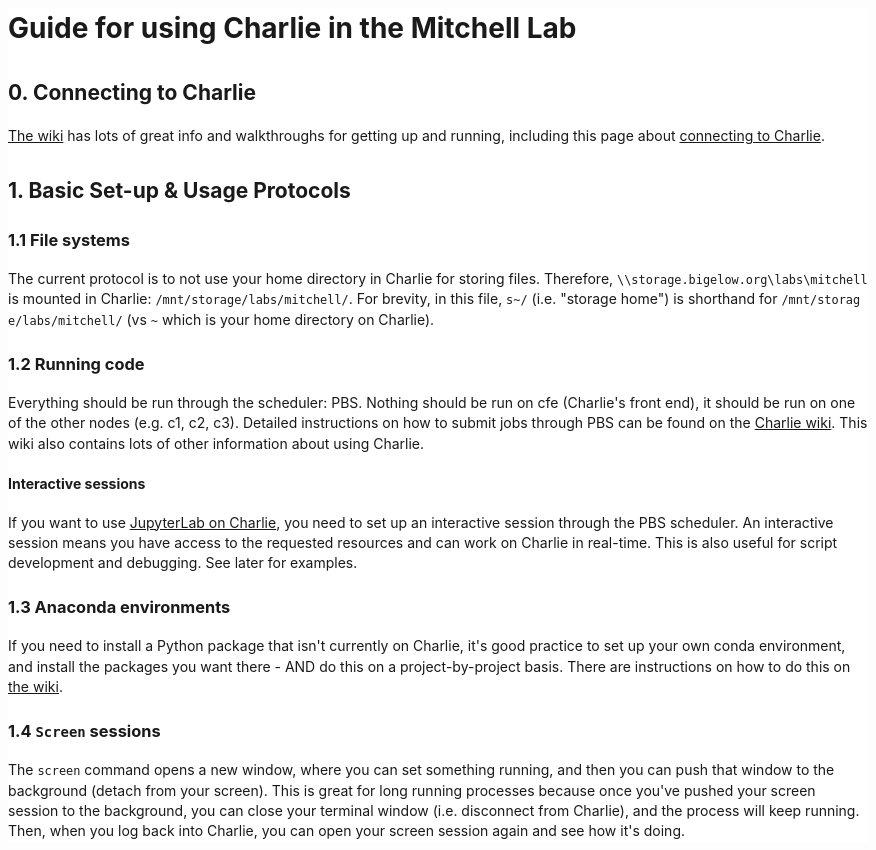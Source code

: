 # Guide for using Charlie in the Mitchell Lab

## 0. Connecting to Charlie

[The wiki](https://charlie.bigelow.org/) has lots of great info and walkthroughs for getting up and running, including this page about [connecting to Charlie](https://charlie.bigelow.org/connect-and-transfer/connecting).

## 1. Basic Set-up & Usage Protocols

### 1.1 File systems

The current protocol is to not use your home directory in Charlie for storing files. Therefore, 
 `\\storage.bigelow.org\labs\mitchell` is mounted in Charlie: `/mnt/storage/labs/mitchell/`. For brevity, 
 in this file, `s~/` (i.e. "storage home") is shorthand for `/mnt/storage/labs/mitchell/` (vs 
 `~` which is your home directory on Charlie).

### 1.2 Running code

Everything should be run through the scheduler: PBS. Nothing should be run on cfe (Charlie's front end), it should be run 
on one of the other nodes (e.g. c1, c2, c3). Detailed instructions on how to submit jobs through PBS can be found on the 
[Charlie wiki](https://charlie.bigelow.org/documentation). This wiki also contains lots of other information about using Charlie.

#### Interactive sessions

If you want to use [JupyterLab on Charlie](https://charlie.bigelow.org/software/data-science/jupyter-notebooks), you need to set up an interactive session through the PBS scheduler. An interactive session means you have access to the requested resources and can work on Charlie in real-time. This is also useful for script development and debugging. See later for examples.

### 1.3 Anaconda environments

If you need to install a Python package that isn't currently on Charlie, it's good practice to set up your own conda environment,
and install the packages you want there - AND do this on a project-by-project basis. There are instructions on how to do this on
 [the wiki](https://charlie.bigelow.org/conda-environments). 
 
### 1.4 `Screen` sessions

 The `screen` command opens a new window, where you can set something running, and then you can push 
that window to the background (detach from your screen). This is great for long running processes because once you've 
pushed your screen session to the background, you can close your terminal window (i.e. disconnect from Charlie), and the process 
will keep running. Then, when you log back into Charlie, you can open your screen session again and see how it's doing.
